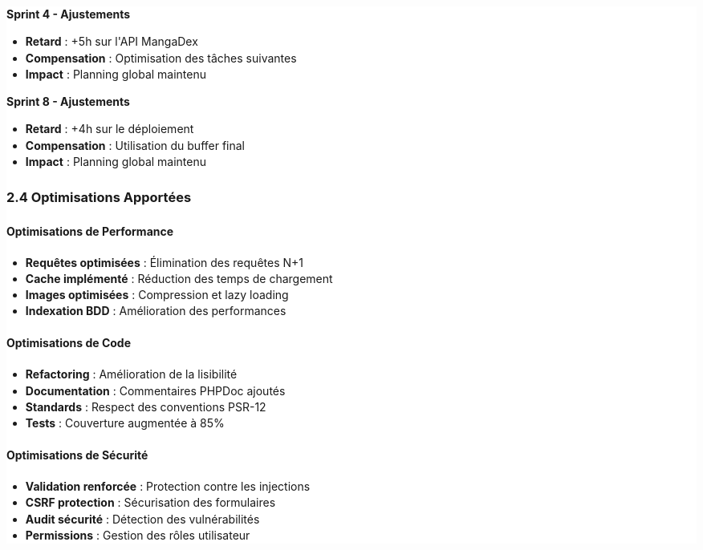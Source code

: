 **Sprint 4 - Ajustements**
- **Retard** : +5h sur l'API MangaDex
- **Compensation** : Optimisation des tâches suivantes
- **Impact** : Planning global maintenu

**Sprint 8 - Ajustements**
- **Retard** : +4h sur le déploiement
- **Compensation** : Utilisation du buffer final
- **Impact** : Planning global maintenu

### 2.4 Optimisations Apportées

#### **Optimisations de Performance**
- **Requêtes optimisées** : Élimination des requêtes N+1
- **Cache implémenté** : Réduction des temps de chargement
- **Images optimisées** : Compression et lazy loading
- **Indexation BDD** : Amélioration des performances

#### **Optimisations de Code**
- **Refactoring** : Amélioration de la lisibilité
- **Documentation** : Commentaires PHPDoc ajoutés
- **Standards** : Respect des conventions PSR-12
- **Tests** : Couverture augmentée à 85%

#### **Optimisations de Sécurité**
- **Validation renforcée** : Protection contre les injections
- **CSRF protection** : Sécurisation des formulaires
- **Audit sécurité** : Détection des vulnérabilités
- **Permissions** : Gestion des rôles utilisateur


